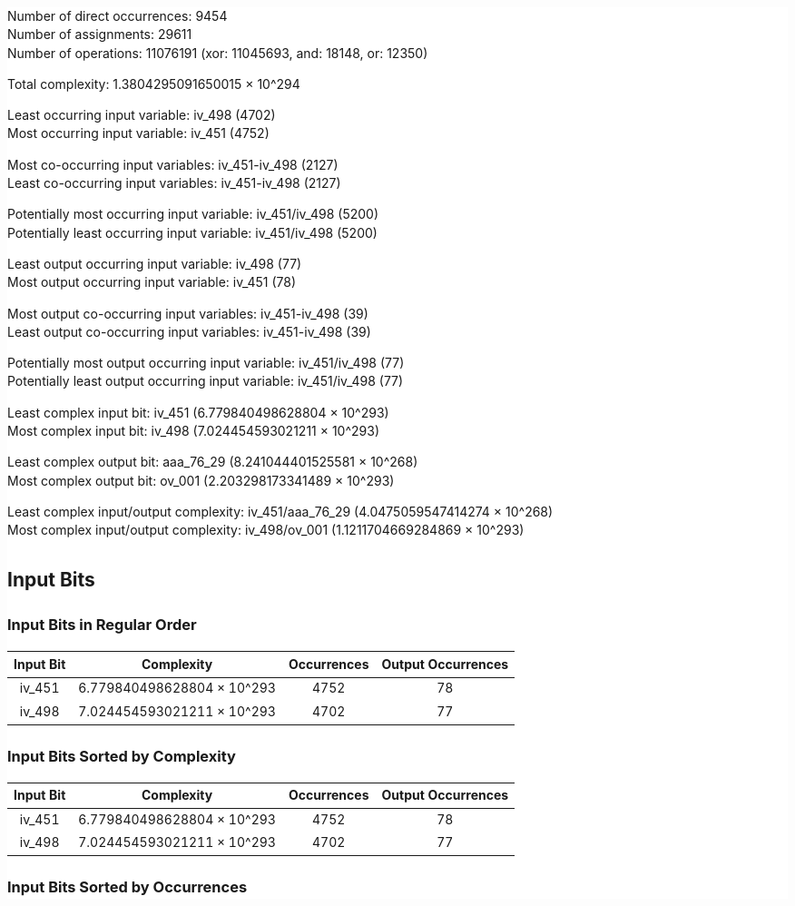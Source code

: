 Number of direct occurrences: 9454  
Number of assignments: 29611  
Number of operations: 11076191
(xor: 11045693,
and: 18148,
or: 12350)

Total complexity: 1.3804295091650015 × 10^294

Least occurring input variable: iv_498 (4702)  
Most occurring input variable: iv_451 (4752)

Most co-occurring input variables: iv_451-iv_498 (2127)  
Least co-occurring input variables: iv_451-iv_498 (2127)

Potentially most occurring input variable: iv_451/iv_498 (5200)  
Potentially least occurring input variable: iv_451/iv_498 (5200)

Least output occurring input variable: iv_498 (77)  
Most output occurring input variable: iv_451 (78)

Most output co-occurring input variables: iv_451-iv_498 (39)  
Least output co-occurring input variables: iv_451-iv_498 (39)

Potentially most output occurring input variable: iv_451/iv_498 (77)  
Potentially least output occurring input variable: iv_451/iv_498 (77)

Least complex input bit: iv_451 (6.779840498628804 × 10^293)  
Most complex input bit: iv_498 (7.024454593021211 × 10^293)

Least complex output bit: aaa_76_29 (8.241044401525581 × 10^268)  
Most complex output bit: ov_001 (2.203298173341489 × 10^293)

Least complex input/output complexity: iv_451/aaa_76_29 (4.0475059547414274 × 10^268)  
Most complex input/output complexity: iv_498/ov_001 (1.1211704669284869 × 10^293)

## Input Bits

### Input Bits in Regular Order

| Input Bit | Complexity | Occurrences | Output Occurrences |
|:---------:|:----------:|:-----------:|:------------------:|
| iv_451 | 6.779840498628804 × 10^293 | 4752 | 78 |
| iv_498 | 7.024454593021211 × 10^293 | 4702 | 77 |

### Input Bits Sorted by Complexity

| Input Bit | Complexity | Occurrences | Output Occurrences |
|:---------:|:----------:|:-----------:|:------------------:|
| iv_451 | 6.779840498628804 × 10^293 | 4752 | 78 |
| iv_498 | 7.024454593021211 × 10^293 | 4702 | 77 |

### Input Bits Sorted by Occurrences

